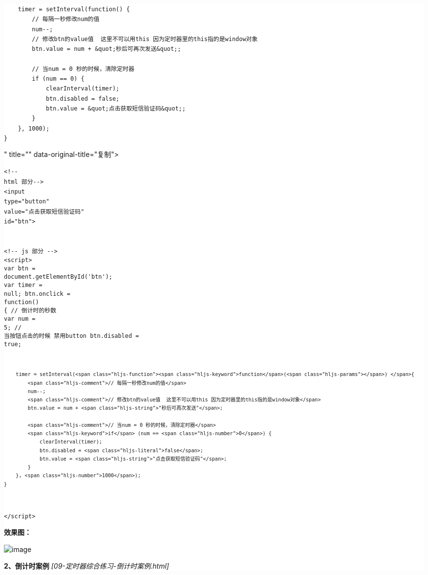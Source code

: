         timer = setInterval(function() {
            // 每隔一秒修改num的值
            num--;
            // 修改btn的value值  这里不可以用this 因为定时器里的this指的是window对象
            btn.value = num + &quot;秒后可再次发送&quot;;

            // 当num = 0 秒的时候，清除定时器
            if (num == 0) {
                clearInterval(timer);
                btn.disabled = false;
                btn.value = &quot;点击获取短信验证码&quot;;
            }
        }, 1000);
    }
</script>" title="" data-original-title="复制"></span>
      <span type="button" class="saveToNote code-tool" data-toggle="tooltip" data-placement="top" title="" data-original-title="放进笔记"></span>
      </div>
      </div><pre class="xml hljs"><code class="html"><span class="hljs-comment">&lt;!-- html 部分--&gt;</span>
<span class="hljs-tag">&lt;<span class="hljs-name">input</span> <span class="hljs-attr">type</span>=<span class="hljs-string">"button"</span> <span class="hljs-attr">value</span>=<span class="hljs-string">"点击获取短信验证码"</span> <span class="hljs-attr">id</span>=<span class="hljs-string">"btn"</span>&gt;</span>

<span class="hljs-comment">&lt;!-- js 部分 --&gt;</span>
<span class="hljs-tag">&lt;<span class="hljs-name">script</span>&gt;</span><span class="javascript">
    <span class="hljs-keyword">var</span> btn = <span class="hljs-built_in">document</span>.getElementById(<span class="hljs-string">'btn'</span>);
    <span class="hljs-keyword">var</span> timer = <span class="hljs-literal">null</span>;
    btn.onclick = <span class="hljs-function"><span class="hljs-keyword">function</span>(<span class="hljs-params"></span>) </span>{
        <span class="hljs-comment">// 倒计时的秒数</span>
        <span class="hljs-keyword">var</span> num = <span class="hljs-number">5</span>;
        <span class="hljs-comment">// 当按钮点击的时候 禁用button</span>
        btn.disabled = <span class="hljs-literal">true</span>;

        timer = setInterval(<span class="hljs-function"><span class="hljs-keyword">function</span>(<span class="hljs-params"></span>) </span>{
            <span class="hljs-comment">// 每隔一秒修改num的值</span>
            num--;
            <span class="hljs-comment">// 修改btn的value值  这里不可以用this 因为定时器里的this指的是window对象</span>
            btn.value = num + <span class="hljs-string">"秒后可再次发送"</span>;

            <span class="hljs-comment">// 当num = 0 秒的时候，清除定时器</span>
            <span class="hljs-keyword">if</span> (num == <span class="hljs-number">0</span>) {
                clearInterval(timer);
                btn.disabled = <span class="hljs-literal">false</span>;
                btn.value = <span class="hljs-string">"点击获取短信验证码"</span>;
            }
        }, <span class="hljs-number">1000</span>);
    }
</span><span class="hljs-tag">&lt;/<span class="hljs-name">script</span>&gt;</span></code></pre>
<p><strong>效果图：</strong></p>
<p><span class="img-wrap"><img data-src="/img/remote/1460000012575830?w=147&amp;h=46" src="https://static.alili.tech/img/remote/1460000012575830?w=147&amp;h=46" alt="image" title="image" style="cursor: pointer; display: inline;"></span></p>
<p><strong>2、倒计时案例</strong> <em>[09-定时器综合练习-倒计时案例.html]</em></p>
<div class="widget-codetool" style="display:none;">
      <div class="widget-codetool--inner">
      <span class="selectCode code-tool" data-toggle="tooltip" data-placement="top" title="" data-original-title="全选"></span>
      <span type="button" class="copyCode code-tool" data-toggle="tooltip" data-placement="top" data-clipboard-text="<!-- 样式部分 -->
<style>
    .time {